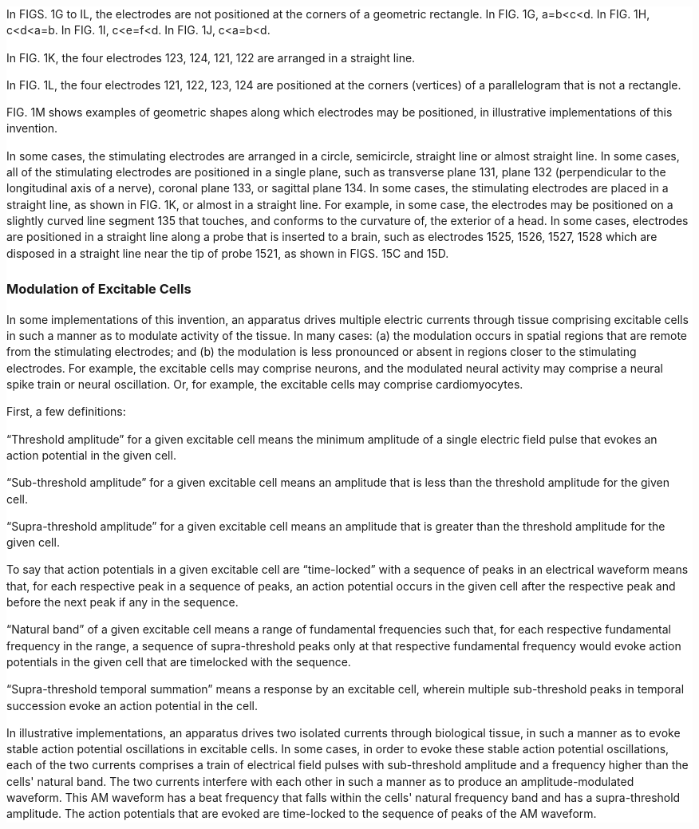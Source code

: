 In FIGS. 1G to IL, the electrodes are not positioned at the corners of a geometric rectangle. In FIG. 1G, a=b<c<d. In FIG. 1H, c<d<a=b. In FIG. 1I, c<e=f<d. In FIG. 1J, c<a=b<d.

In FIG. 1K, the four electrodes 123, 124, 121, 122 are arranged in a straight line.

In FIG. 1L, the four electrodes 121, 122, 123, 124 are positioned at the corners (vertices) of a parallelogram that is not a rectangle.

FIG. 1M shows examples of geometric shapes along which electrodes may be positioned, in illustrative implementations of this invention.

In some cases, the stimulating electrodes are arranged in a circle, semicircle, straight line or almost straight line. In some cases, all of the stimulating electrodes are positioned in a single plane, such as transverse plane 131, plane 132 (perpendicular to the longitudinal axis of a nerve), coronal plane 133, or sagittal plane 134. In some cases, the stimulating electrodes are placed in a straight line, as shown in FIG. 1K, or almost in a straight line. For example, in some case, the electrodes may be positioned on a slightly curved line segment 135 that touches, and conforms to the curvature of, the exterior of a head. In some cases, electrodes are positioned in a straight line along a probe that is inserted to a brain, such as electrodes 1525, 1526, 1527, 1528 which are disposed in a straight line near the tip of probe 1521, as shown in FIGS. 15C and 15D.

### Modulation of Excitable Cells

In some implementations of this invention, an apparatus drives multiple electric currents through tissue comprising excitable cells in such a manner as to modulate activity of the tissue. In many cases: (a) the modulation occurs in spatial regions that are remote from the stimulating electrodes; and (b) the modulation is less pronounced or absent in regions closer to the stimulating electrodes. For example, the excitable cells may comprise neurons, and the modulated neural activity may comprise a neural spike train or neural oscillation. Or, for example, the excitable cells may comprise cardiomyocytes.

First, a few definitions:

“Threshold amplitude” for a given excitable cell means the minimum amplitude of a single electric field pulse that evokes an action potential in the given cell.

“Sub-threshold amplitude” for a given excitable cell means an amplitude that is less than the threshold amplitude for the given cell.

“Supra-threshold amplitude” for a given excitable cell means an amplitude that is greater than the threshold amplitude for the given cell.

To say that action potentials in a given excitable cell are “time-locked” with a sequence of peaks in an electrical waveform means that, for each respective peak in a sequence of peaks, an action potential occurs in the given cell after the respective peak and before the next peak if any in the sequence.

“Natural band” of a given excitable cell means a range of fundamental frequencies such that, for each respective fundamental frequency in the range, a sequence of supra-threshold peaks only at that respective fundamental frequency would evoke action potentials in the given cell that are timelocked with the sequence.

“Supra-threshold temporal summation” means a response by an excitable cell, wherein multiple sub-threshold peaks in temporal succession evoke an action potential in the cell.

In illustrative implementations, an apparatus drives two isolated currents through biological tissue, in such a manner as to evoke stable action potential oscillations in excitable cells. In some cases, in order to evoke these stable action potential oscillations, each of the two currents comprises a train of electrical field pulses with sub-threshold amplitude and a frequency higher than the cells' natural band. The two currents interfere with each other in such a manner as to produce an amplitude-modulated waveform. This AM waveform has a beat frequency that falls within the cells' natural frequency band and has a supra-threshold amplitude. The action potentials that are evoked are time-locked to the sequence of peaks of the AM waveform.
